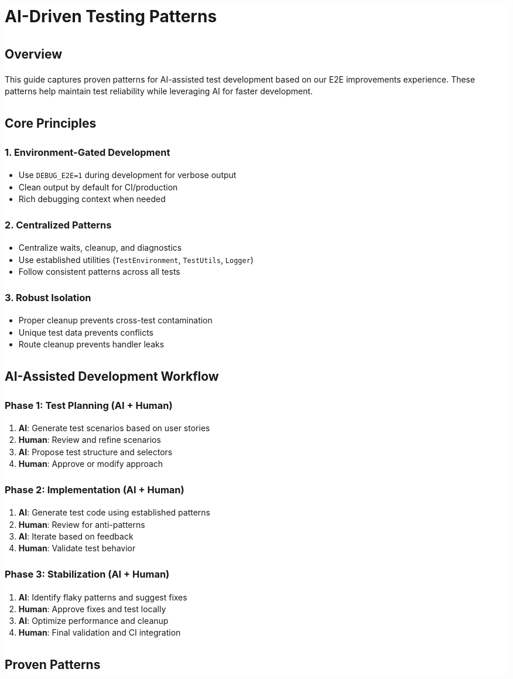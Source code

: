 # AI-Driven Testing Patterns

## Overview

This guide captures proven patterns for AI-assisted test development based on our E2E improvements experience. These patterns help maintain test reliability while leveraging AI for faster development.

## Core Principles

### 1. Environment-Gated Development
- Use `DEBUG_E2E=1` during development for verbose output
- Clean output by default for CI/production
- Rich debugging context when needed

### 2. Centralized Patterns
- Centralize waits, cleanup, and diagnostics
- Use established utilities (`TestEnvironment`, `TestUtils`, `Logger`)
- Follow consistent patterns across all tests

### 3. Robust Isolation
- Proper cleanup prevents cross-test contamination
- Unique test data prevents conflicts
- Route cleanup prevents handler leaks

## AI-Assisted Development Workflow

### Phase 1: Test Planning (AI + Human)
1. **AI**: Generate test scenarios based on user stories
2. **Human**: Review and refine scenarios
3. **AI**: Propose test structure and selectors
4. **Human**: Approve or modify approach

### Phase 2: Implementation (AI + Human)
1. **AI**: Generate test code using established patterns
2. **Human**: Review for anti-patterns
3. **AI**: Iterate based on feedback
4. **Human**: Validate test behavior

### Phase 3: Stabilization (AI + Human)
1. **AI**: Identify flaky patterns and suggest fixes
2. **Human**: Approve fixes and test locally
3. **AI**: Optimize performance and cleanup
4. **Human**: Final validation and CI integration

## Proven Patterns
